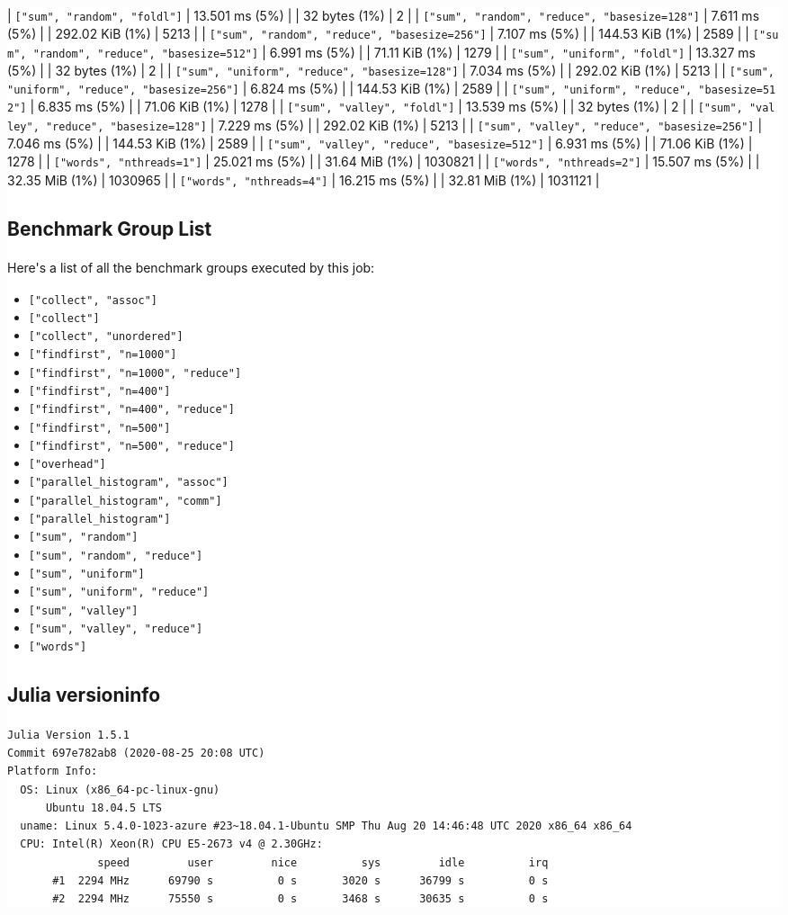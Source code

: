| `["sum", "random", "foldl"]`                        |  13.501 ms (5%) |           |    32 bytes (1%) |           2 |
| `["sum", "random", "reduce", "basesize=128"]`       |   7.611 ms (5%) |           |  292.02 KiB (1%) |        5213 |
| `["sum", "random", "reduce", "basesize=256"]`       |   7.107 ms (5%) |           |  144.53 KiB (1%) |        2589 |
| `["sum", "random", "reduce", "basesize=512"]`       |   6.991 ms (5%) |           |   71.11 KiB (1%) |        1279 |
| `["sum", "uniform", "foldl"]`                       |  13.327 ms (5%) |           |    32 bytes (1%) |           2 |
| `["sum", "uniform", "reduce", "basesize=128"]`      |   7.034 ms (5%) |           |  292.02 KiB (1%) |        5213 |
| `["sum", "uniform", "reduce", "basesize=256"]`      |   6.824 ms (5%) |           |  144.53 KiB (1%) |        2589 |
| `["sum", "uniform", "reduce", "basesize=512"]`      |   6.835 ms (5%) |           |   71.06 KiB (1%) |        1278 |
| `["sum", "valley", "foldl"]`                        |  13.539 ms (5%) |           |    32 bytes (1%) |           2 |
| `["sum", "valley", "reduce", "basesize=128"]`       |   7.229 ms (5%) |           |  292.02 KiB (1%) |        5213 |
| `["sum", "valley", "reduce", "basesize=256"]`       |   7.046 ms (5%) |           |  144.53 KiB (1%) |        2589 |
| `["sum", "valley", "reduce", "basesize=512"]`       |   6.931 ms (5%) |           |   71.06 KiB (1%) |        1278 |
| `["words", "nthreads=1"]`                           |  25.021 ms (5%) |           |   31.64 MiB (1%) |     1030821 |
| `["words", "nthreads=2"]`                           |  15.507 ms (5%) |           |   32.35 MiB (1%) |     1030965 |
| `["words", "nthreads=4"]`                           |  16.215 ms (5%) |           |   32.81 MiB (1%) |     1031121 |

## Benchmark Group List
Here's a list of all the benchmark groups executed by this job:

- `["collect", "assoc"]`
- `["collect"]`
- `["collect", "unordered"]`
- `["findfirst", "n=1000"]`
- `["findfirst", "n=1000", "reduce"]`
- `["findfirst", "n=400"]`
- `["findfirst", "n=400", "reduce"]`
- `["findfirst", "n=500"]`
- `["findfirst", "n=500", "reduce"]`
- `["overhead"]`
- `["parallel_histogram", "assoc"]`
- `["parallel_histogram", "comm"]`
- `["parallel_histogram"]`
- `["sum", "random"]`
- `["sum", "random", "reduce"]`
- `["sum", "uniform"]`
- `["sum", "uniform", "reduce"]`
- `["sum", "valley"]`
- `["sum", "valley", "reduce"]`
- `["words"]`

## Julia versioninfo
```
Julia Version 1.5.1
Commit 697e782ab8 (2020-08-25 20:08 UTC)
Platform Info:
  OS: Linux (x86_64-pc-linux-gnu)
      Ubuntu 18.04.5 LTS
  uname: Linux 5.4.0-1023-azure #23~18.04.1-Ubuntu SMP Thu Aug 20 14:46:48 UTC 2020 x86_64 x86_64
  CPU: Intel(R) Xeon(R) CPU E5-2673 v4 @ 2.30GHz: 
              speed         user         nice          sys         idle          irq
       #1  2294 MHz      69790 s          0 s       3020 s      36799 s          0 s
       #2  2294 MHz      75550 s          0 s       3468 s      30635 s          0 s
```